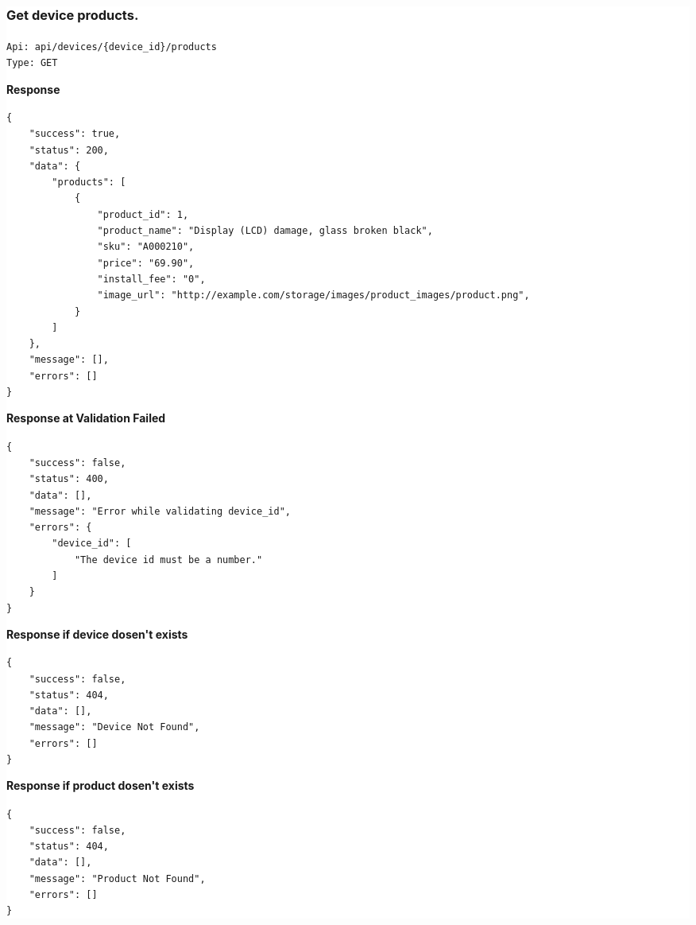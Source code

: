### Get device products.

```
Api: api/devices/{device_id}/products
Type: GET
```
**Response**
```
{
    "success": true,
    "status": 200,
    "data": {
        "products": [
            {
                "product_id": 1,
                "product_name": "Display (LCD) damage, glass broken black",
                "sku": "A000210",
                "price": "69.90",
                "install_fee": "0",
                "image_url": "http://example.com/storage/images/product_images/product.png",
            }
        ]
    },
    "message": [],
    "errors": []
}
```
**Response at Validation Failed**
```
{
    "success": false,
    "status": 400,
    "data": [],
    "message": "Error while validating device_id",
    "errors": {
        "device_id": [
            "The device id must be a number."
        ]
    }
}
```
**Response if device dosen't exists**
```
{
    "success": false,
    "status": 404,
    "data": [],
    "message": "Device Not Found",
    "errors": []
}
```
**Response if product dosen't exists**
```
{
    "success": false,
    "status": 404,
    "data": [],
    "message": "Product Not Found",
    "errors": []
}
```
